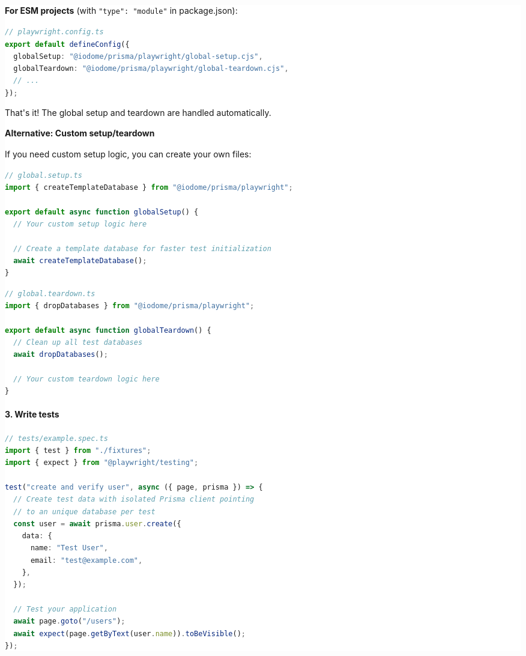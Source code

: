 **For ESM projects** (with `"type": "module"` in package.json):

```typescript
// playwright.config.ts
export default defineConfig({
  globalSetup: "@iodome/prisma/playwright/global-setup.cjs",
  globalTeardown: "@iodome/prisma/playwright/global-teardown.cjs",
  // ...
});
```

That's it! The global setup and teardown are handled automatically.

**Alternative: Custom setup/teardown**

If you need custom setup logic, you can create your own files:

```typescript
// global.setup.ts
import { createTemplateDatabase } from "@iodome/prisma/playwright";

export default async function globalSetup() {
  // Your custom setup logic here
  
  // Create a template database for faster test initialization
  await createTemplateDatabase();
}
```

```typescript
// global.teardown.ts
import { dropDatabases } from "@iodome/prisma/playwright";

export default async function globalTeardown() {
  // Clean up all test databases
  await dropDatabases();
  
  // Your custom teardown logic here
}
```

#### 3. Write tests

```typescript
// tests/example.spec.ts
import { test } from "./fixtures";
import { expect } from "@playwright/testing";

test("create and verify user", async ({ page, prisma }) => {
  // Create test data with isolated Prisma client pointing
  // to an unique database per test
  const user = await prisma.user.create({
    data: {
      name: "Test User",
      email: "test@example.com",
    },
  });

  // Test your application
  await page.goto("/users");
  await expect(page.getByText(user.name)).toBeVisible();
});
```
